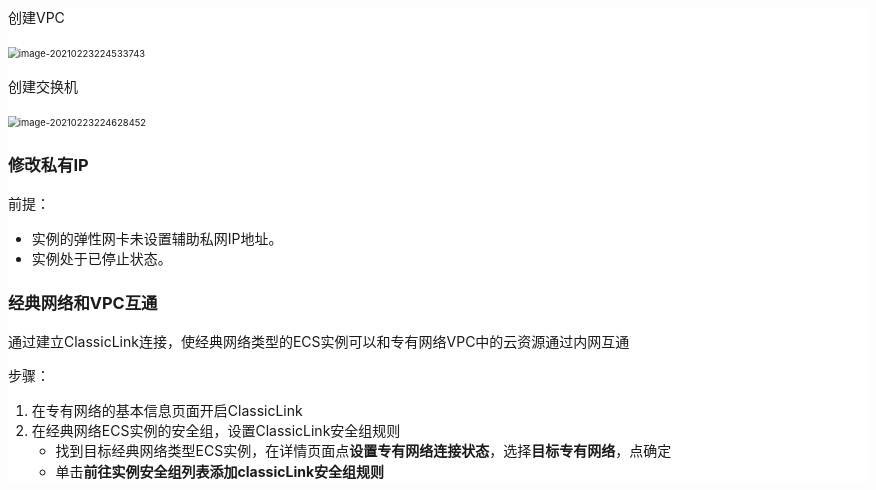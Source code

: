 创建VPC

<img src="https://gitee.com/c_honghui/picture/raw/master/img/20210223224533.png" alt="image-20210223224533743" style="zoom:67%;" />

创建交换机

<img src="https://gitee.com/c_honghui/picture/raw/master/img/20210223224628.png" alt="image-20210223224628452" style="zoom:67%;" />

### 修改私有IP

前提：

- 实例的弹性网卡未设置辅助私网IP地址。
- 实例处于已停止状态。

### 经典网络和VPC互通

通过建立ClassicLink连接，使经典网络类型的ECS实例可以和专有网络VPC中的云资源通过内网互通

步骤：

1. 在专有网络的基本信息页面开启ClassicLink
2. 在经典网络ECS实例的安全组，设置ClassicLink安全组规则
   - 找到目标经典网络类型ECS实例，在详情页面点**设置专有网络连接状态**，选择**目标专有网络**，点确定
   - 单击**前往实例安全组列表添加classicLink安全组规则**
